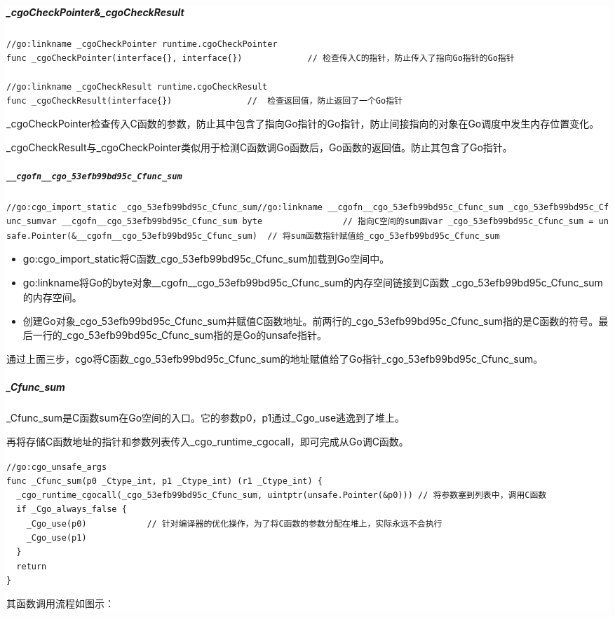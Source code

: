 ##### _cgoCheckPointer&_cgoCheckResult

```
//go:linkname _cgoCheckPointer runtime.cgoCheckPointer
func _cgoCheckPointer(interface{}, interface{})             // 检查传入C的指针，防止传入了指向Go指针的Go指针

//go:linkname _cgoCheckResult runtime.cgoCheckResult
func _cgoCheckResult(interface{})               //  检查返回值，防止返回了一个Go指针
```

_cgoCheckPointer检查传入C函数的参数，防止其中包含了指向Go指针的Go指针，防止间接指向的对象在Go调度中发生内存位置变化。

_cgoCheckResult与_cgoCheckPointer类似用于检测C函数调Go函数后，Go函数的返回值。防止其包含了Go指针。



##### `__cgofn__cgo_53efb99bd95c_Cfunc_sum`

```
//go:cgo_import_static _cgo_53efb99bd95c_Cfunc_sum//go:linkname __cgofn__cgo_53efb99bd95c_Cfunc_sum _cgo_53efb99bd95c_Cfunc_sumvar __cgofn__cgo_53efb99bd95c_Cfunc_sum byte                // 指向C空间的sum函var _cgo_53efb99bd95c_Cfunc_sum = unsafe.Pointer(&__cgofn__cgo_53efb99bd95c_Cfunc_sum)  // 将sum函数指针赋值给_cgo_53efb99bd95c_Cfunc_sum
```

- go:cgo_import_static将C函数_cgo_53efb99bd95c_Cfunc_sum加载到Go空间中。

- go:linkname将Go的byte对象__cgofn__cgo_53efb99bd95c_Cfunc_sum的内存空间链接到C函数 _cgo_53efb99bd95c_Cfunc_sum的内存空间。

- 创建Go对象_cgo_53efb99bd95c_Cfunc_sum并赋值C函数地址。前两行的_cgo_53efb99bd95c_Cfunc_sum指的是C函数的符号。最后一行的_cgo_53efb99bd95c_Cfunc_sum指的是Go的unsafe指针。

通过上面三步，cgo将C函数_cgo_53efb99bd95c_Cfunc_sum的地址赋值给了Go指针_cgo_53efb99bd95c_Cfunc_sum。



##### _Cfunc_sum

_Cfunc_sum是C函数sum在Go空间的入口。它的参数p0，p1通过_Cgo_use逃逸到了堆上。

再将存储C函数地址的指针和参数列表传入_cgo_runtime_cgocall，即可完成从Go调C函数。

```
//go:cgo_unsafe_args
func _Cfunc_sum(p0 _Ctype_int, p1 _Ctype_int) (r1 _Ctype_int) {
  _cgo_runtime_cgocall(_cgo_53efb99bd95c_Cfunc_sum, uintptr(unsafe.Pointer(&p0))) // 将参数塞到列表中，调用C函数
  if _Cgo_always_false {
    _Cgo_use(p0)            // 针对编译器的优化操作，为了将C函数的参数分配在堆上，实际永远不会执行
    _Cgo_use(p1)
  }
  return
}
```

其函数调用流程如图示：
